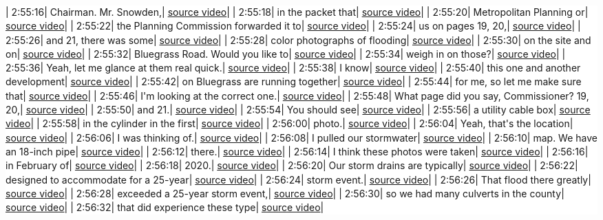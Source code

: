 | 2:55:16| Chairman. Mr. Snowden,| [source video](https://archive.org/details/co-com-r-267-201116?start=10516)|
| 2:55:18| in the packet that| [source video](https://archive.org/details/co-com-r-267-201116?start=10518)|
| 2:55:20| Metropolitan Planning or| [source video](https://archive.org/details/co-com-r-267-201116?start=10520)|
| 2:55:22| the Planning Commission forwarded it to| [source video](https://archive.org/details/co-com-r-267-201116?start=10522)|
| 2:55:24| us on pages 19, 20,| [source video](https://archive.org/details/co-com-r-267-201116?start=10524)|
| 2:55:26| and 21, there was some| [source video](https://archive.org/details/co-com-r-267-201116?start=10526)|
| 2:55:28| color photographs of flooding| [source video](https://archive.org/details/co-com-r-267-201116?start=10528)|
| 2:55:30| on the site and on| [source video](https://archive.org/details/co-com-r-267-201116?start=10530)|
| 2:55:32| Bluegrass Road. Would you like to| [source video](https://archive.org/details/co-com-r-267-201116?start=10532)|
| 2:55:34| weigh in on those?| [source video](https://archive.org/details/co-com-r-267-201116?start=10534)|
| 2:55:36| Yeah, let me glance at them real quick.| [source video](https://archive.org/details/co-com-r-267-201116?start=10536)|
| 2:55:38| I know| [source video](https://archive.org/details/co-com-r-267-201116?start=10538)|
| 2:55:40| this one and another development| [source video](https://archive.org/details/co-com-r-267-201116?start=10540)|
| 2:55:42| on Bluegrass are running together| [source video](https://archive.org/details/co-com-r-267-201116?start=10542)|
| 2:55:44| for me, so let me make sure that| [source video](https://archive.org/details/co-com-r-267-201116?start=10544)|
| 2:55:46| I'm looking at the correct one.| [source video](https://archive.org/details/co-com-r-267-201116?start=10546)|
| 2:55:48| What page did you say, Commissioner? 19, 20,| [source video](https://archive.org/details/co-com-r-267-201116?start=10548)|
| 2:55:50| and 21.| [source video](https://archive.org/details/co-com-r-267-201116?start=10550)|
| 2:55:54| You should see| [source video](https://archive.org/details/co-com-r-267-201116?start=10554)|
| 2:55:56| a utility cable box| [source video](https://archive.org/details/co-com-r-267-201116?start=10556)|
| 2:55:58| in the cylinder in the first| [source video](https://archive.org/details/co-com-r-267-201116?start=10558)|
| 2:56:00| photo.| [source video](https://archive.org/details/co-com-r-267-201116?start=10560)|
| 2:56:04| Yeah, that's the location| [source video](https://archive.org/details/co-com-r-267-201116?start=10564)|
| 2:56:06| I was thinking of.| [source video](https://archive.org/details/co-com-r-267-201116?start=10566)|
| 2:56:08| I pulled our stormwater| [source video](https://archive.org/details/co-com-r-267-201116?start=10568)|
| 2:56:10| map. We have an 18-inch pipe| [source video](https://archive.org/details/co-com-r-267-201116?start=10570)|
| 2:56:12| there.| [source video](https://archive.org/details/co-com-r-267-201116?start=10572)|
| 2:56:14| I think these photos were taken| [source video](https://archive.org/details/co-com-r-267-201116?start=10574)|
| 2:56:16| in February of| [source video](https://archive.org/details/co-com-r-267-201116?start=10576)|
| 2:56:18| 2020.| [source video](https://archive.org/details/co-com-r-267-201116?start=10578)|
| 2:56:20| Our storm drains are typically| [source video](https://archive.org/details/co-com-r-267-201116?start=10580)|
| 2:56:22| designed to accommodate for a 25-year| [source video](https://archive.org/details/co-com-r-267-201116?start=10582)|
| 2:56:24| storm event.| [source video](https://archive.org/details/co-com-r-267-201116?start=10584)|
| 2:56:26| That flood there greatly| [source video](https://archive.org/details/co-com-r-267-201116?start=10586)|
| 2:56:28| exceeded a 25-year storm event,| [source video](https://archive.org/details/co-com-r-267-201116?start=10588)|
| 2:56:30| so we had many culverts in the county| [source video](https://archive.org/details/co-com-r-267-201116?start=10590)|
| 2:56:32| that did experience these type| [source video](https://archive.org/details/co-com-r-267-201116?start=10592)|
